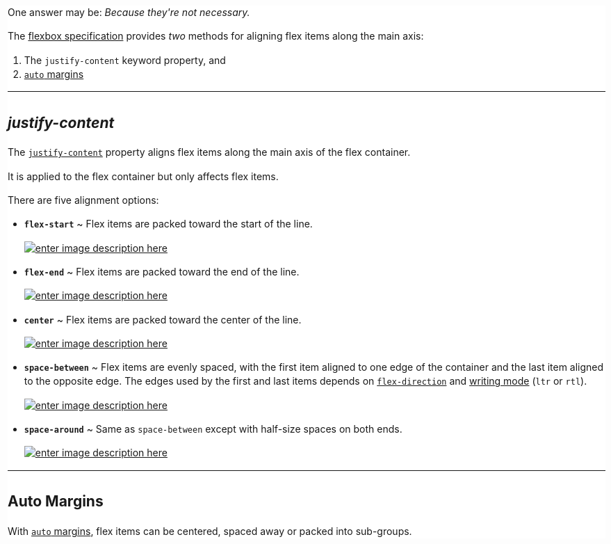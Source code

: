 <p>One answer may be: <em>Because they're not necessary.</em></p>

<p>The <a href="http://www.w3.org/TR/css-flexbox-1/" target="_blank">flexbox specification</a> provides <em>two</em> methods for aligning flex items along the main axis:</p>

<ol>
<li>The <code>justify-content</code> keyword property, and</li>
<li><a href="http://www.w3.org/TR/css-flexbox-1/#auto-margins" target="_blank"><code>auto</code> margins</a></li>
</ol>

<hr />

<h2><em>justify-content</em></h2><p>The <a href="http://www.w3.org/TR/css-flexbox-1/#justify-content-property" target="_blank"><code>justify-content</code></a> property aligns flex items along the main axis of the flex container. </p>

<p>It is applied to the flex container but only affects flex items. </p>

<p>There are five alignment options:</p>

<ul>
<li><p><strong><code>flex-start</code></strong> ~ Flex items are packed toward the start of the line.</p>

<p><a href="https://i.stack.imgur.com/YOzeU.png" target="_blank" class="readableLinkWithLargeImage"><div class="readableLargeImageContainer"><img src="https://i.stack.imgur.com/YOzeU.png" alt="enter image description here" /></div></a></p></li>
<li><p><strong><code>flex-end</code></strong> ~ Flex items are packed toward the end of the line.</p>

<p><a href="https://i.stack.imgur.com/13Z1u.png" target="_blank" class="readableLinkWithLargeImage"><div class="readableLargeImageContainer"><img src="https://i.stack.imgur.com/13Z1u.png" alt="enter image description here" /></div></a></p></li>
<li><p><strong><code>center</code></strong> ~ Flex items are packed toward the center of the line.</p>

<p><a href="https://i.stack.imgur.com/oKi7M.png" target="_blank" class="readableLinkWithLargeImage"><div class="readableLargeImageContainer"><img src="https://i.stack.imgur.com/oKi7M.png" alt="enter image description here" /></div></a></p></li>
<li><p><strong><code>space-between</code></strong> ~ Flex items are evenly spaced, with the first item aligned to one edge of the container and the last item aligned to the opposite edge. The edges used by the first and last items depends on <a href="http://www.w3.org/TR/css-flexbox-1/#flex-direction-property" target="_blank"><code>flex-direction</code></a> and <a href="https://developer.mozilla.org/en-US/docs/Web/CSS/direction" target="_blank">writing mode</a> (<code>ltr</code> or <code>rtl</code>).</p>

<p><a href="https://i.stack.imgur.com/0mQqd.png" target="_blank" class="readableLinkWithLargeImage"><div class="readableLargeImageContainer"><img src="https://i.stack.imgur.com/0mQqd.png" alt="enter image description here" /></div></a></p></li>
<li><p><strong><code>space-around</code></strong> ~ Same as <code>space-between</code> except with half-size spaces on both ends.</p>

<p><a href="https://i.stack.imgur.com/u4BH6.png" target="_blank" class="readableLinkWithLargeImage"><div class="readableLargeImageContainer"><img src="https://i.stack.imgur.com/u4BH6.png" alt="enter image description here" /></div></a></p></li>
</ul>

<hr />

<h2>Auto Margins</h2>

<p>With <a href="http://www.w3.org/TR/css-flexbox-1/#auto-margins" target="_blank"><code>auto</code> margins</a>, flex items can be centered, spaced away or packed into sub-groups.</p>
